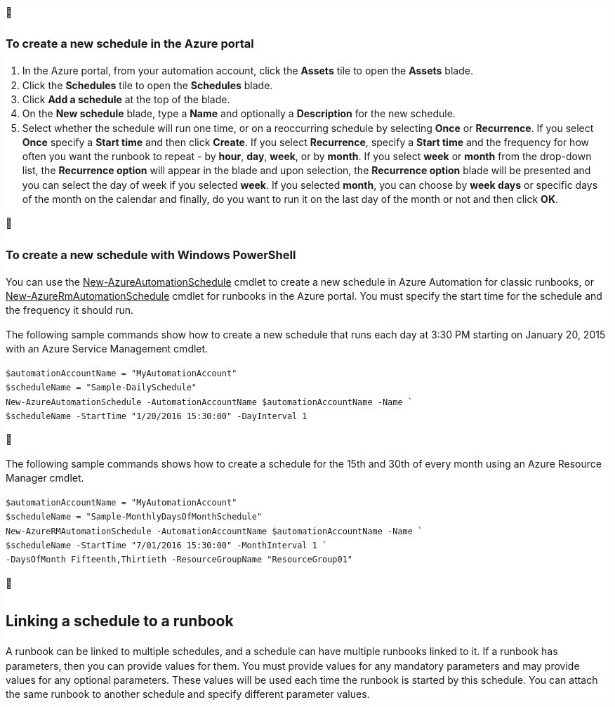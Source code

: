 
### To create a new schedule in the Azure portal

1. In the Azure portal, from your automation account, click the **Assets** tile to open the **Assets** blade.
2. Click the **Schedules** tile to open the **Schedules** blade.
3. Click **Add a schedule** at the top of the blade.
4. On the **New schedule** blade, type a **Name** and optionally a **Description** for the new schedule.
5. Select whether the schedule will run one time, or on a reoccurring schedule by selecting **Once** or **Recurrence**.  If you select **Once** specify a **Start time** and then click **Create**.  If you select **Recurrence**, specify a **Start time** and the frequency for how often you want the runbook to repeat - by **hour**, **day**, **week**, or by **month**.  If you select **week** or **month** from the drop-down list, the **Recurrence option** will appear in the blade and upon selection, the **Recurrence option** blade will be presented and you can select the day of week if you selected **week**.  If you selected **month**, you can choose by **week days** or specific days of the month on the calendar and finally, do you want to run it on the last day of the month or not and then click **OK**.   


### To create a new schedule with Windows PowerShell

You can use the [New-AzureAutomationSchedule](http://msdn.microsoft.com/zh-cn/library/azure/dn690271.aspx) cmdlet to create a new schedule in Azure Automation for classic runbooks, or [New-AzureRmAutomationSchedule](https://msdn.microsoft.com/zh-cn/library/mt603577.aspx) cmdlet for runbooks in the Azure portal. You must specify the start time for the schedule and the frequency it should run.

The following sample commands show how to create a new schedule that runs each day at 3:30 PM starting on January 20, 2015 with an Azure Service Management cmdlet.

	$automationAccountName = "MyAutomationAccount"
	$scheduleName = "Sample-DailySchedule"
	New-AzureAutomationSchedule -AutomationAccountName $automationAccountName -Name `
    $scheduleName -StartTime "1/20/2016 15:30:00" -DayInterval 1


The following sample commands shows how to create a schedule for the 15th and 30th of every month using an Azure Resource Manager cmdlet.

    $automationAccountName = "MyAutomationAccount"
	$scheduleName = "Sample-MonthlyDaysOfMonthSchedule"
    New-AzureRMAutomationSchedule -AutomationAccountName $automationAccountName -Name `
    $scheduleName -StartTime "7/01/2016 15:30:00" -MonthInterval 1 `
    -DaysOfMonth Fifteenth,Thirtieth -ResourceGroupName "ResourceGroup01"
    


## Linking a schedule to a runbook

A runbook can be linked to multiple schedules, and a schedule can have multiple runbooks linked to it. If a runbook has parameters, then you can provide values for them. You must provide values for any mandatory parameters and may provide values for any optional parameters.  These values will be used each time the runbook is started by this schedule.  You can attach the same runbook to another schedule and specify different parameter values.

